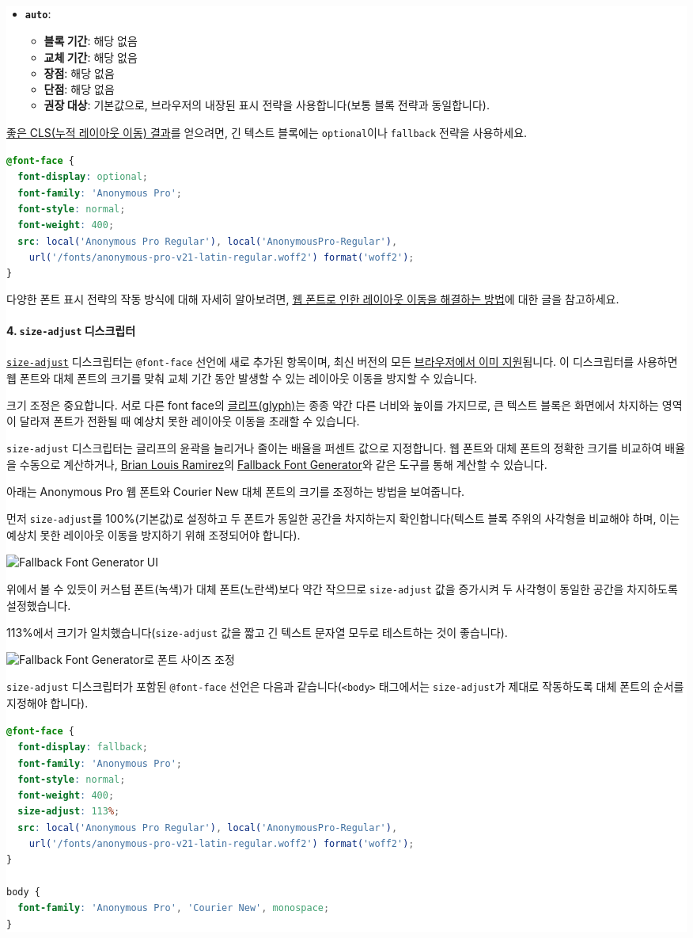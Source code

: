 - **`auto`**:

  - **블록 기간**: 해당 없음
  - **교체 기간**: 해당 없음
  - **장점**: 해당 없음
  - **단점**: 해당 없음
  - **권장 대상**: 기본값으로, 브라우저의 내장된 표시 전략을 사용합니다(보통 블록 전략과 동일합니다).

[좋은 CLS(누적 레이아웃 이동) 결과](https://www.debugbear.com/docs/metrics/cumulative-layout-shift)를 얻으려면, 긴 텍스트 블록에는 `optional`이나 `fallback` 전략을 사용하세요.

```css
@font-face {
  font-display: optional;
  font-family: 'Anonymous Pro';
  font-style: normal;
  font-weight: 400;
  src: local('Anonymous Pro Regular'), local('AnonymousPro-Regular'),
    url('/fonts/anonymous-pro-v21-latin-regular.woff2') format('woff2');
}
```

다양한 폰트 표시 전략의 작동 방식에 대해 자세히 알아보려면, [웹 폰트로 인한 레이아웃 이동을 해결하는 방법](https://www.debugbear.com/blog/web-font-layout-shift)에 대한 글을 참고하세요.

#### 4. `size-adjust` 디스크립터

[`size-adjust`](https://developer.mozilla.org/en-US/docs/Web/CSS/@font-face/size-adjust) 디스크립터는 `@font-face` 선언에 새로 추가된 항목이며, 최신 버전의 모든 [브라우저에서 이미 지원](https://caniuse.com/mdn-css_at-rules_font-face_size-adjust)됩니다. 이 디스크립터를 사용하면 웹 폰트와 대체 폰트의 크기를 맞춰 교체 기간 동안 발생할 수 있는 레이아웃 이동을 방지할 수 있습니다.

크기 조정은 중요합니다. 서로 다른 font face의 [글리프(glyph)](https://developer.mozilla.org/en-US/docs/Glossary/Glyph)는 종종 약간 다른 너비와 높이를 가지므로, 큰 텍스트 블록은 화면에서 차지하는 영역이 달라져 폰트가 전환될 때 예상치 못한 레이아웃 이동을 초래할 수 있습니다.

`size-adjust` 디스크립터는 글리프의 윤곽을 늘리거나 줄이는 배율을 퍼센트 값으로 지정합니다. 웹 폰트와 대체 폰트의 정확한 크기를 비교하여 배율을 수동으로 계산하거나, [Brian Louis Ramirez](https://screenspan.net/)의 [Fallback Font Generator](https://screenspan.net/fallback)와 같은 도구를 통해 계산할 수 있습니다.

아래는 Anonymous Pro 웹 폰트와 Courier New 대체 폰트의 크기를 조정하는 방법을 보여줍니다.

먼저 `size-adjust`를 100%(기본값)로 설정하고 두 폰트가 동일한 공간을 차지하는지 확인합니다(텍스트 블록 주위의 사각형을 비교해야 하며, 이는 예상치 못한 레이아웃 이동을 방지하기 위해 조정되어야 합니다).

![Fallback Font Generator UI](https://www.debugbear.com/assets/images/fallback-font-adjust-size-100-90ea6e2e4e77b3a9a744d57d9fee422f.png)

위에서 볼 수 있듯이 커스텀 폰트(녹색)가 대체 폰트(노란색)보다 약간 작으므로 `size-adjust` 값을 증가시켜 두 사각형이 동일한 공간을 차지하도록 설정했습니다.

113%에서 크기가 일치했습니다(`size-adjust` 값을 짧고 긴 텍스트 문자열 모두로 테스트하는 것이 좋습니다).

![Fallback Font Generator로 폰트 사이즈 조정](https://www.debugbear.com/assets/images/fallback-font-adjust-size-adjusted-f0965098d8e0d328780cfb98f8730ff6.png)

`size-adjust` 디스크립터가 포함된 `@font-face` 선언은 다음과 같습니다(`<body>` 태그에서는 `size-adjust`가 제대로 작동하도록 대체 폰트의 순서를 지정해야 합니다).

```css
@font-face {
  font-display: fallback;
  font-family: 'Anonymous Pro';
  font-style: normal;
  font-weight: 400;
  size-adjust: 113%;
  src: local('Anonymous Pro Regular'), local('AnonymousPro-Regular'),
    url('/fonts/anonymous-pro-v21-latin-regular.woff2') format('woff2');
}

body {
  font-family: 'Anonymous Pro', 'Courier New', monospace;
}
```
